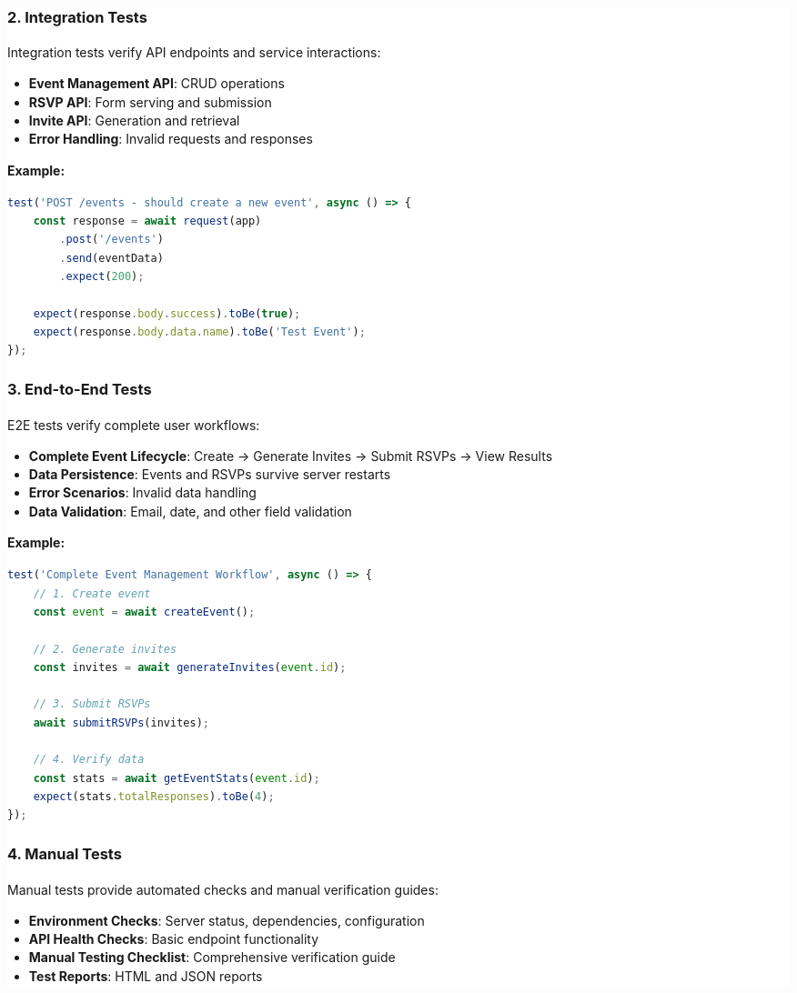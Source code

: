 ### 2. Integration Tests

Integration tests verify API endpoints and service interactions:

- **Event Management API**: CRUD operations
- **RSVP API**: Form serving and submission
- **Invite API**: Generation and retrieval
- **Error Handling**: Invalid requests and responses

**Example:**
```javascript
test('POST /events - should create a new event', async () => {
    const response = await request(app)
        .post('/events')
        .send(eventData)
        .expect(200);
        
    expect(response.body.success).toBe(true);
    expect(response.body.data.name).toBe('Test Event');
});
```

### 3. End-to-End Tests

E2E tests verify complete user workflows:

- **Complete Event Lifecycle**: Create → Generate Invites → Submit RSVPs → View Results
- **Data Persistence**: Events and RSVPs survive server restarts
- **Error Scenarios**: Invalid data handling
- **Data Validation**: Email, date, and other field validation

**Example:**
```javascript
test('Complete Event Management Workflow', async () => {
    // 1. Create event
    const event = await createEvent();
    
    // 2. Generate invites
    const invites = await generateInvites(event.id);
    
    // 3. Submit RSVPs
    await submitRSVPs(invites);
    
    // 4. Verify data
    const stats = await getEventStats(event.id);
    expect(stats.totalResponses).toBe(4);
});
```

### 4. Manual Tests

Manual tests provide automated checks and manual verification guides:

- **Environment Checks**: Server status, dependencies, configuration
- **API Health Checks**: Basic endpoint functionality
- **Manual Testing Checklist**: Comprehensive verification guide
- **Test Reports**: HTML and JSON reports
